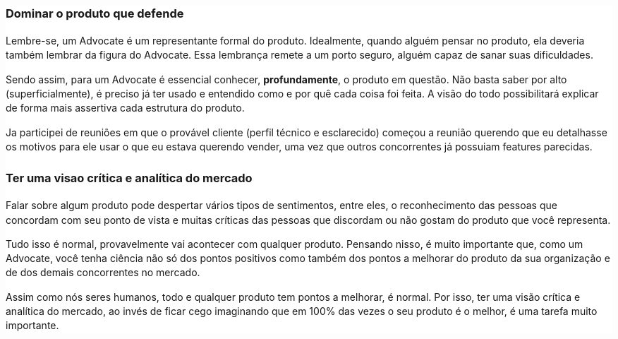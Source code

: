 ### Dominar o produto que defende 

Lembre-se, um Advocate é um representante formal do produto. Idealmente, quando alguém pensar no produto, ela deveria também lembrar da figura do Advocate. Essa lembrança remete a um porto seguro, alguém capaz de sanar suas dificuldades.

Sendo assim, para um Advocate é essencial conhecer, **profundamente**, o produto em questão. Não basta saber por alto (superficialmente), é preciso já ter usado e entendido como e por quê cada coisa foi feita. A visão do todo possibilitará explicar de forma mais assertiva cada estrutura do produto.

Ja participei de reuniões em que o provável cliente (perfil técnico e esclarecido) começou a reunião querendo que eu detalhasse os motivos para ele usar o que eu estava querendo vender, uma vez que outros concorrentes já possuiam features parecidas.

### Ter uma visao crítica e analítica do mercado

Falar sobre algum produto pode despertar vários tipos de sentimentos, entre eles, o reconhecimento das pessoas que concordam com seu ponto de vista e muitas críticas das pessoas que discordam ou não gostam do produto que você representa.

Tudo isso é normal, provavelmente vai acontecer com qualquer produto. Pensando nisso, é muito importante que, como um Advocate, você tenha ciência não só dos pontos positivos como também dos pontos a melhorar do produto da sua organização e de dos demais concorrentes no mercado.

Assim como nós seres humanos, todo e qualquer produto tem pontos a melhorar, é normal. Por isso, ter uma visão crítica e analítica do mercado, ao invés de ficar cego imaginando que em 100% das vezes o seu produto é o melhor, é uma tarefa muito importante.


